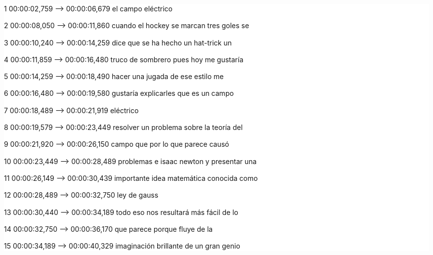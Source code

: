 1
00:00:02,759 --> 00:00:06,679
el campo eléctrico

2
00:00:08,050 --> 00:00:11,860
cuando el hockey se marcan tres goles se

3
00:00:10,240 --> 00:00:14,259
dice que se ha hecho un hat-trick un

4
00:00:11,859 --> 00:00:16,480
truco de sombrero pues hoy me gustaría

5
00:00:14,259 --> 00:00:18,490
hacer una jugada de ese estilo me

6
00:00:16,480 --> 00:00:19,580
gustaría explicarles que es un campo

7
00:00:18,489 --> 00:00:21,919
eléctrico

8
00:00:19,579 --> 00:00:23,449
resolver un problema sobre la teoría del

9
00:00:21,920 --> 00:00:26,150
campo que por lo que parece causó

10
00:00:23,449 --> 00:00:28,489
problemas e isaac newton y presentar una

11
00:00:26,149 --> 00:00:30,439
importante idea matemática conocida como

12
00:00:28,489 --> 00:00:32,750
ley de gauss

13
00:00:30,440 --> 00:00:34,189
todo eso nos resultará más fácil de lo

14
00:00:32,750 --> 00:00:36,170
que parece porque fluye de la

15
00:00:34,189 --> 00:00:40,329
imaginación brillante de un gran genio
